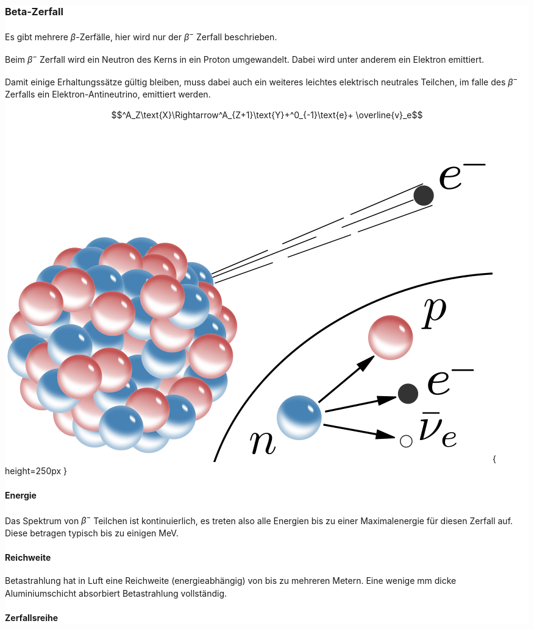 
### Beta-Zerfall
Es gibt mehrere $\beta$-Zerfälle, hier wird nur der $\beta^-$ Zerfall beschrieben.

Beim $\beta^-$ Zerfall wird ein Neutron des Kerns in ein Proton umgewandelt. Dabei wird unter anderem ein Elektron emittiert.

Damit einige Erhaltungssätze gültig bleiben, muss dabei auch ein weiteres leichtes elektrisch neutrales Teilchen, im falle des $\beta^-$ Zerfalls ein Elektron-Antineutrino, emittiert werden.


$$^A_Z\text{X}\Rightarrow^A_{Z+1}\text{Y}+^0_{-1}\text{e}+ \overline{v}_e$$

![Beta Zerfall](img/Beta-Zerfall.png){ height=250px }

#### Energie
Das Spektrum von $\beta^-$ Teilchen ist kontinuierlich, es treten also alle Energien bis zu einer Maximalenergie für diesen Zerfall auf. Diese betragen typisch bis zu einigen MeV.

#### Reichweite
Betastrahlung hat in Luft eine Reichweite (energieabhängig) von bis zu mehreren Metern. Eine wenige mm dicke Aluminiumschicht absorbiert Betastrahlung vollständig.

#### Zerfallsreihe